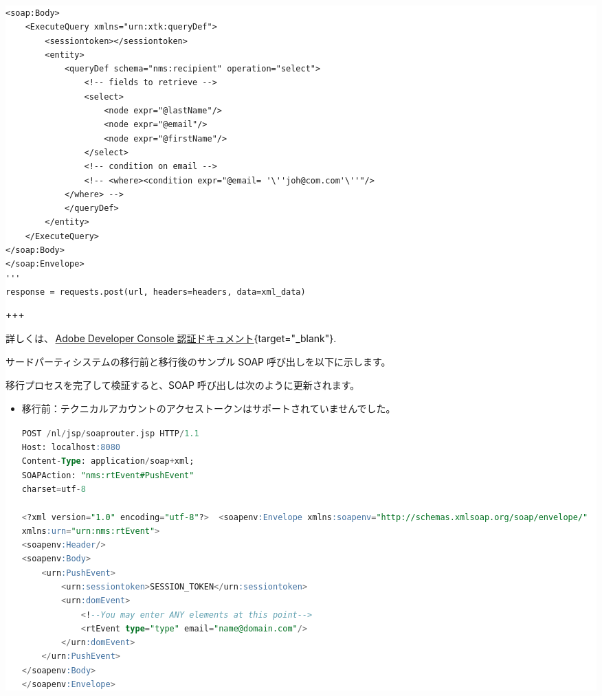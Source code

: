   ```
  <soap:Body>
      <ExecuteQuery xmlns="urn:xtk:queryDef">
          <sessiontoken></sessiontoken>
          <entity>
              <queryDef schema="nms:recipient" operation="select">
                  <!-- fields to retrieve -->
                  <select>
                      <node expr="@lastName"/>
                      <node expr="@email"/>
                      <node expr="@firstName"/>
                  </select>
                  <!-- condition on email -->
                  <!-- <where><condition expr="@email= '\''joh@com.com'\''"/>
              </where> -->
              </queryDef>
          </entity>
      </ExecuteQuery>
  </soap:Body>
  </soap:Envelope>
  '''
  response = requests.post(url, headers=headers, data=xml_data)
  ```

+++

詳しくは、 [Adobe Developer Console 認証ドキュメント](https://developer.adobe.com/developer-console/docs/guides/authentication/ServerToServerAuthentication/){target="_blank"}.

サードパーティシステムの移行前と移行後のサンプル SOAP 呼び出しを以下に示します。

移行プロセスを完了して検証すると、SOAP 呼び出しは次のように更新されます。

* 移行前：テクニカルアカウントのアクセストークンはサポートされていませんでした。

  ```sql
  POST /nl/jsp/soaprouter.jsp HTTP/1.1
  Host: localhost:8080
  Content-Type: application/soap+xml;
  SOAPAction: "nms:rtEvent#PushEvent"
  charset=utf-8
  
  <?xml version="1.0" encoding="utf-8"?>  <soapenv:Envelope xmlns:soapenv="http://schemas.xmlsoap.org/soap/envelope/" xmlns:urn="urn:nms:rtEvent">
  <soapenv:Header/>
  <soapenv:Body>
      <urn:PushEvent>
          <urn:sessiontoken>SESSION_TOKEN</urn:sessiontoken>
          <urn:domEvent>
              <!--You may enter ANY elements at this point-->
              <rtEvent type="type" email="name@domain.com"/>
          </urn:domEvent>
      </urn:PushEvent>
  </soapenv:Body>
  </soapenv:Envelope>
  ```

